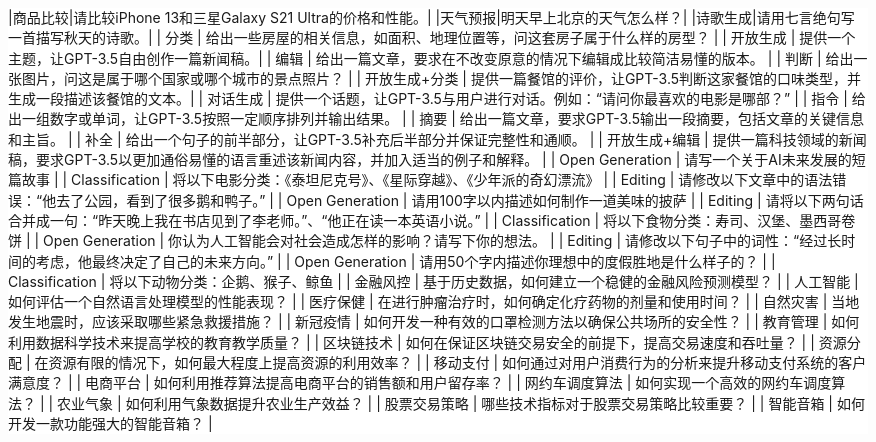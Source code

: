 |商品比较|请比较iPhone 13和三星Galaxy S21 Ultra的价格和性能。|
|天气预报|明天早上北京的天气怎么样？|
|诗歌生成|请用七言绝句写一首描写秋天的诗歌。|
| 分类 | 给出一些房屋的相关信息，如面积、地理位置等，问这套房子属于什么样的房型？ |
| 开放生成 | 提供一个主题，让GPT-3.5自由创作一篇新闻稿。|
| 编辑 | 给出一篇文章，要求在不改变原意的情况下编辑成比较简洁易懂的版本。 |
| 判断 | 给出一张图片，问这是属于哪个国家或哪个城市的景点照片？ |
| 开放生成+分类 | 提供一篇餐馆的评价，让GPT-3.5判断这家餐馆的口味类型，并生成一段描述该餐馆的文本。|
| 对话生成 | 提供一个话题，让GPT-3.5与用户进行对话。例如：“请问你最喜欢的电影是哪部？” |
| 指令 | 给出一组数字或单词，让GPT-3.5按照一定顺序排列并输出结果。 |
| 摘要 | 给出一篇文章，要求GPT-3.5输出一段摘要，包括文章的关键信息和主旨。 |
| 补全 | 给出一个句子的前半部分，让GPT-3.5补充后半部分并保证完整性和通顺。 |
| 开放生成+编辑 | 提供一篇科技领域的新闻稿，要求GPT-3.5以更加通俗易懂的语言重述该新闻内容，并加入适当的例子和解释。 |
| Open Generation | 请写一个关于AI未来发展的短篇故事 |
| Classification | 将以下电影分类：《泰坦尼克号》、《星际穿越》、《少年派的奇幻漂流》 |
| Editing | 请修改以下文章中的语法错误：“他去了公园，看到了很多鹅和鸭子。” |
| Open Generation | 请用100字以内描述如何制作一道美味的披萨 |
| Editing | 请将以下两句话合并成一句：“昨天晚上我在书店见到了李老师。”、“他正在读一本英语小说。” |
| Classification | 将以下食物分类：寿司、汉堡、墨西哥卷饼 |
| Open Generation | 你认为人工智能会对社会造成怎样的影响？请写下你的想法。 |
| Editing | 请修改以下句子中的词性：“经过长时间的考虑，他最终决定了自己的未来方向。” |
| Open Generation | 请用50个字内描述你理想中的度假胜地是什么样子的？ |
| Classification | 将以下动物分类：企鹅、猴子、鲸鱼 |
| 金融风控 | 基于历史数据，如何建立一个稳健的金融风险预测模型？ |
| 人工智能 | 如何评估一个自然语言处理模型的性能表现？ |
| 医疗保健 | 在进行肿瘤治疗时，如何确定化疗药物的剂量和使用时间？ |
| 自然灾害 | 当地发生地震时，应该采取哪些紧急救援措施？ |
| 新冠疫情 | 如何开发一种有效的口罩检测方法以确保公共场所的安全性？ |
| 教育管理 | 如何利用数据科学技术来提高学校的教育教学质量？ |
| 区块链技术 | 如何在保证区块链交易安全的前提下，提高交易速度和吞吐量？ |
| 资源分配 | 在资源有限的情况下，如何最大程度上提高资源的利用效率？ |
| 移动支付 | 如何通过对用户消费行为的分析来提升移动支付系统的客户满意度？ |
| 电商平台 | 如何利用推荐算法提高电商平台的销售额和用户留存率？ |
| 网约车调度算法 | 如何实现一个高效的网约车调度算法？ |
| 农业气象 | 如何利用气象数据提升农业生产效益？ |
| 股票交易策略 | 哪些技术指标对于股票交易策略比较重要？ |
| 智能音箱 | 如何开发一款功能强大的智能音箱？ |